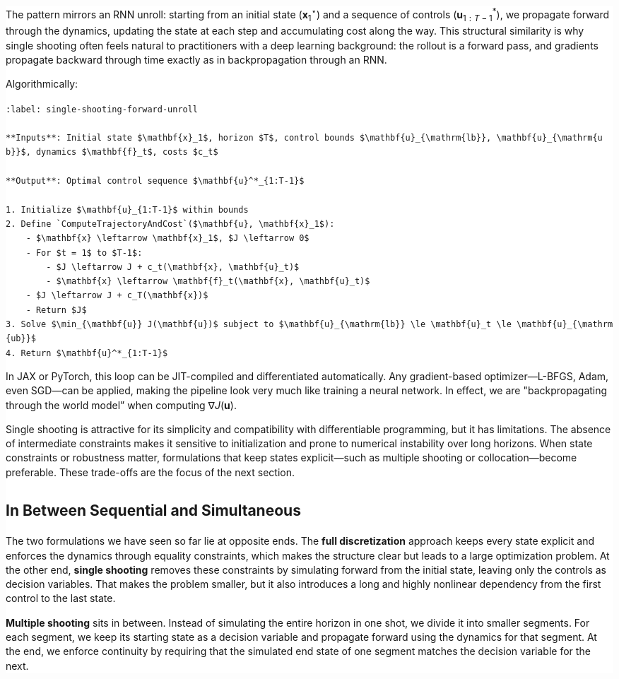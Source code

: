 
The pattern mirrors an RNN unroll: starting from an initial state ($\mathbf{x}^\star_1$) and a sequence of controls ($\mathbf{u}^*_{1:T-1}$), we propagate forward through the dynamics, updating the state at each step and accumulating cost along the way. This structural similarity is why single shooting often feels natural to practitioners with a deep learning background: the rollout is a forward pass, and gradients propagate backward through time exactly as in backpropagation through an RNN.

Algorithmically:

```{prf:algorithm} Single Shooting: Forward Unroll
:label: single-shooting-forward-unroll

**Inputs**: Initial state $\mathbf{x}_1$, horizon $T$, control bounds $\mathbf{u}_{\mathrm{lb}}, \mathbf{u}_{\mathrm{ub}}$, dynamics $\mathbf{f}_t$, costs $c_t$

**Output**: Optimal control sequence $\mathbf{u}^*_{1:T-1}$

1. Initialize $\mathbf{u}_{1:T-1}$ within bounds  
2. Define `ComputeTrajectoryAndCost`($\mathbf{u}, \mathbf{x}_1$):
    - $\mathbf{x} \leftarrow \mathbf{x}_1$, $J \leftarrow 0$
    - For $t = 1$ to $T-1$:
        - $J \leftarrow J + c_t(\mathbf{x}, \mathbf{u}_t)$
        - $\mathbf{x} \leftarrow \mathbf{f}_t(\mathbf{x}, \mathbf{u}_t)$
    - $J \leftarrow J + c_T(\mathbf{x})$
    - Return $J$
3. Solve $\min_{\mathbf{u}} J(\mathbf{u})$ subject to $\mathbf{u}_{\mathrm{lb}} \le \mathbf{u}_t \le \mathbf{u}_{\mathrm{ub}}$
4. Return $\mathbf{u}^*_{1:T-1}$
```

In JAX or PyTorch, this loop can be JIT-compiled and differentiated automatically. Any gradient-based optimizer—L-BFGS, Adam, even SGD—can be applied, making the pipeline look very much like training a neural network. In effect, we are "backpropagating through the world model” when computing $\nabla J(\mathbf{u})$.

Single shooting is attractive for its simplicity and compatibility with differentiable programming, but it has limitations. The absence of intermediate constraints makes it sensitive to initialization and prone to numerical instability over long horizons. When state constraints or robustness matter, formulations that keep states explicit—such as multiple shooting or collocation—become preferable. These trade-offs are the focus of the next section.



## In Between Sequential and Simultaneous

The two formulations we have seen so far lie at opposite ends. The **full discretization** approach keeps every state explicit and enforces the dynamics through equality constraints, which makes the structure clear but leads to a large optimization problem. At the other end, **single shooting** removes these constraints by simulating forward from the initial state, leaving only the controls as decision variables. That makes the problem smaller, but it also introduces a long and highly nonlinear dependency from the first control to the last state.

**Multiple shooting** sits in between. Instead of simulating the entire horizon in one shot, we divide it into smaller segments. For each segment, we keep its starting state as a decision variable and propagate forward using the dynamics for that segment. At the end, we enforce continuity by requiring that the simulated end state of one segment matches the decision variable for the next.
